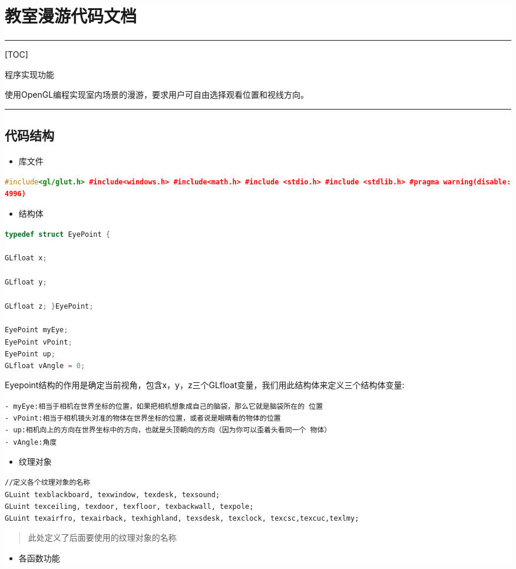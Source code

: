 # 教室漫游代码⽂档

---
[TOC]

程序实现功能

使⽤OpenGL编程实现室内场景的漫游，要求⽤户可⾃由选择观看位置和视线⽅向。

---

## 代码结构

- 库⽂件

``` C++
#include<gl/glut.h> #include<windows.h> #include<math.h> #include <stdio.h> #include <stdlib.h> #pragma warning(disable:4996)
```

- 结构体

``` C++
typedef struct EyePoint {

GLfloat x;

GLfloat y;

GLfloat z; }EyePoint;

EyePoint myEye; 
EyePoint vPoint; 
EyePoint up; 
GLfloat vAngle = 0;
```

Eyepoint结构的作⽤是确定当前视⻆，包含x，y，z三个GLfloat变量，我们⽤此结构体来定义三个结构体变量:

    - myEye:相当于相机在世界坐标的位置，如果把相机想象成⾃⼰的脑袋，那么它就是脑袋所在的 位置 
    - vPoint:相当于相机镜头对准的物体在世界坐标的位置，或者说是眼睛看的物体的位置 
    - up:相机向上的⽅向在世界坐标中的⽅向，也就是头顶朝向的⽅向（因为你可以歪着头看同⼀个 物体）
    - vAngle:⻆度

- 纹理对象

``` C+
//定义各个纹理对象的名称
GLuint texblackboard, texwindow, texdesk, texsound; 
GLuint texceiling, texdoor, texfloor, texbackwall, texpole; 
GLuint texairfro, texairback, texhighland, texsdesk, texclock, texcsc,texcuc,texlmy;
```

> 此处定义了后⾯要使⽤的纹理对象的名称

- 各函数功能
